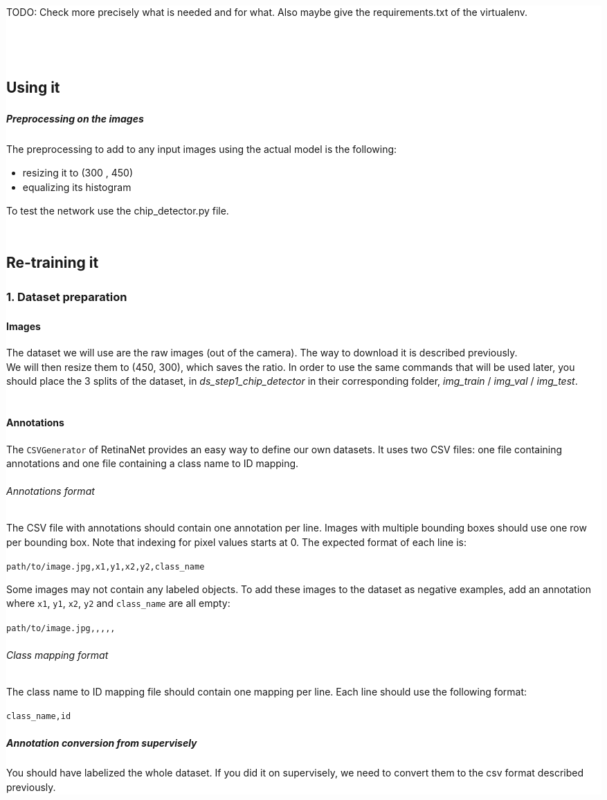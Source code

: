 TODO: Check more precisely what is needed and for what. Also maybe give the requirements.txt of the virtualenv.

<br /><br />


## Using it

##### Preprocessing on the images

The preprocessing to add to any input images using the actual model is the following:
- resizing it to (300 , 450)
- equalizing its histogram


To test the network use the chip_detector.py file.
<br /><br />
## Re-training it

### 1. Dataset preparation

#### Images
The dataset we will use are the raw images (out of the camera). The way to download it is described previously. <br />
We will then resize them to (450, 300), which saves the ratio.
In order to use the same commands that will be used later, you should place the 3 splits of the dataset, in *ds_step1_chip_detector* in their corresponding folder, *img_train* / *img_val* / *img_test*.     
<br />

#### Annotations

The `CSVGenerator` of RetinaNet provides an easy way to define our own datasets.
It uses two CSV files: one file containing annotations and one file containing a class name to ID mapping.

###### Annotations format
The CSV file with annotations should contain one annotation per line.
Images with multiple bounding boxes should use one row per bounding box.
Note that indexing for pixel values starts at 0.
The expected format of each line is:
```
path/to/image.jpg,x1,y1,x2,y2,class_name
```

Some images may not contain any labeled objects.
To add these images to the dataset as negative examples,
add an annotation where `x1`, `y1`, `x2`, `y2` and `class_name` are all empty:
```
path/to/image.jpg,,,,,
```

###### Class mapping format
The class name to ID mapping file should contain one mapping per line.
Each line should use the following format:
```
class_name,id
```
##### Annotation conversion from supervisely
You should have labelized the whole dataset. If you did it on supervisely, we need to convert them to the csv format described previously.
